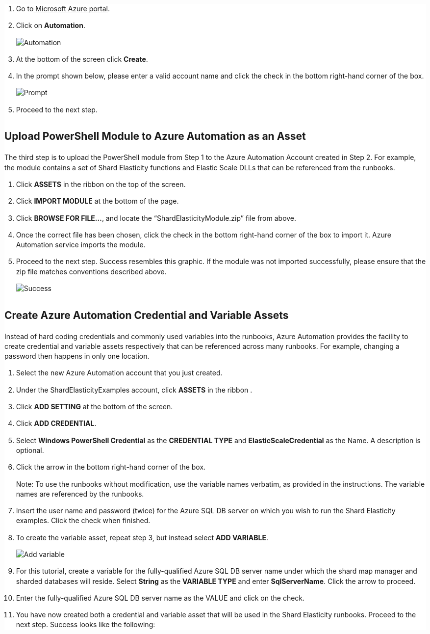1. Go to[ Microsoft Azure portal](https://manage.windowsazure.com/microsoft.onmicrosoft.com).
2. Click on **Automation**.

	![Automation][4]
3. At the bottom of the screen click **Create**. 
4. In the prompt shown below, please enter a valid account name and click the check in the bottom right-hand corner of the box.

	![Prompt][5] 
5. Proceed to the next step.

## Upload PowerShell Module to Azure Automation as an Asset 

The third step is to upload the PowerShell module from Step 1 to the Azure Automation Account created in Step 2. For example, the module contains a set of Shard Elasticity functions and Elastic Scale DLLs that can be referenced from the runbooks. 

1. Click **ASSETS** in the ribbon on the top of the screen.
2. Click **IMPORT MODULE** at the bottom of the page. 
3. Click **BROWSE FOR FILE…**, and locate the “ShardElasticityModule.zip” file from above. 
4. Once the correct file has been chosen, click the check in the bottom right-hand corner of the box to import it. Azure Automation service imports the module. 
5. Proceed to the next step. Success resembles this graphic. If the module was not imported successfully, please ensure that the zip file matches conventions described above.

	![Success][6] 

	  
## Create Azure Automation Credential and Variable Assets 

Instead of hard coding credentials and commonly used variables into the runbooks, Azure Automation provides the facility to create credential and variable assets respectively that can be referenced across many runbooks.  For example, changing a password then happens in only one location. 

1. Select the new Azure Automation account that you just created.
2. Under the ShardElasticityExamples account, click **ASSETS** in the ribbon .
2. Click **ADD SETTING** at the bottom of the screen.  
3. Click **ADD CREDENTIAL**. 
4. Select **Windows PowerShell Credential** as the **CREDENTIAL TYPE** and **ElasticScaleCredential** as the Name. A description is optional.  
5. Click the arrow in the bottom right-hand corner of the box. 

	Note: To use the runbooks without modification, use the variable names verbatim, as provided in the instructions. The variable names are referenced by the runbooks. 
5. Insert the user name and password (twice) for the Azure SQL DB server on which you wish to run the Shard Elasticity examples. Click the check when finished. 
6. To create the variable asset, repeat step 3, but instead select **ADD VARIABLE**. 

	![Add variable][7]
7. For this tutorial, create a variable for the fully-qualified Azure SQL DB server name under which the shard map manager and sharded databases will reside. Select **String** as the **VARIABLE TYPE** and enter **SqlServerName**. Click the arrow to proceed. 
8. Enter the fully-qualified Azure SQL DB server name as the VALUE and click on the check. 
9. You have now created both a credential and variable asset that will be used in the Shard Elasticity runbooks.  Proceed to the next step. Success looks like the following: 


[1]: ./media/sql-database-elastic-scale-scripting/zip.png
[2]: ./media/sql-database-elastic-scale-scripting/dll.png
[3]: ./media/sql-database-elastic-scale-scripting/lookslikethis.png
[4]: ./media/sql-database-elastic-scale-scripting/automation.png
[5]: ./media/sql-database-elastic-scale-scripting/prompt.png
[6]: ./media/sql-database-elastic-scale-scripting/success.png
[7]: ./media/sql-database-elastic-scale-scripting/add-variable.png